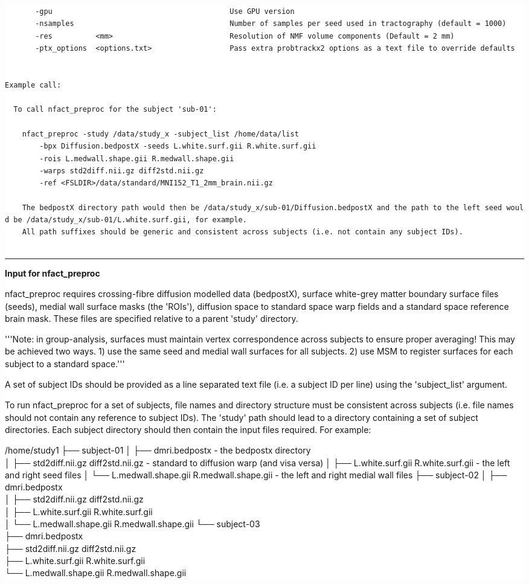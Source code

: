 ```
       -gpu                                         Use GPU version
       -nsamples                                    Number of samples per seed used in tractography (default = 1000)
       -res          <mm>                           Resolution of NMF volume components (Default = 2 mm)
       -ptx_options  <options.txt>                  Pass extra probtrackx2 options as a text file to override defaults


Example call:

  To call nfact_preproc for the subject 'sub-01':

    nfact_preproc -study /data/study_x -subject_list /home/data/list
        -bpx Diffusion.bedpostX -seeds L.white.surf.gii R.white.surf.gii
        -rois L.medwall.shape.gii R.medwall.shape.gii
        -warps std2diff.nii.gz diff2std.nii.gz
        -ref <FSLDIR>/data/standard/MNI152_T1_2mm_brain.nii.gz

    The bedpostX directory path would then be /data/study_x/sub-01/Diffusion.bedpostX and the path to the left seed would be /data/study_x/sub-01/L.white.surf.gii, for example.
    All path suffixes should be generic and consistent across subjects (i.e. not contain any subject IDs).


```

---------------------------------------------------------------------


**Input for nfact_preproc**

nfact_preproc requires crossing-fibre diffusion modelled data (bedpostX), surface white-grey matter boundary surface files (seeds), medial wall surface masks (the 'ROIs'), diffusion space to standard space warp fields and a standard space reference brain mask. These files are specified relative to a parent 'study' directory.

'''Note: in group-analysis, surfaces must maintain vertex correspondence across subjects to ensure proper averaging! This may be achieved two ways. 1) use the same seed and medial wall surfaces for all subjects. 2) use MSM to register surfaces for each subject to a standard space.'''

A set of subject IDs should be provided as a line separated text file (i.e. a subject ID per line) using the 'subject_list' argument.

To run nfact_preproc for a set of subjects, file names and directory structure must be consistent across subjects (i.e. file names should not contain any reference to subject IDs). The 'study' path should lead to a directory containing a set of subject directories. Each subject directory should then contain the input files required. For example:

/home/study1
    ├── subject-01
    │       ├── dmri.bedpostx                            - the bedpostx directory          
    │       ├── std2diff.nii.gz diff2std.nii.gz          - standard to diffusion warp (and visa versa)
    │       ├── L.white.surf.gii R.white.surf.gii        - the left and right seed files
    │       └── L.medwall.shape.gii R.medwall.shape.gii  - the left and right medial wall files
    ├── subject-02
    │       ├── dmri.bedpostx                                   
    │       ├── std2diff.nii.gz diff2std.nii.gz         
    │       ├── L.white.surf.gii R.white.surf.gii      
    │       └── L.medwall.shape.gii R.medwall.shape.gii
    └── subject-03                 
            ├── dmri.bedpostx                                 
            ├── std2diff.nii.gz diff2std.nii.gz        
            ├── L.white.surf.gii R.white.surf.gii      
            └── L.medwall.shape.gii R.medwall.shape.gii
